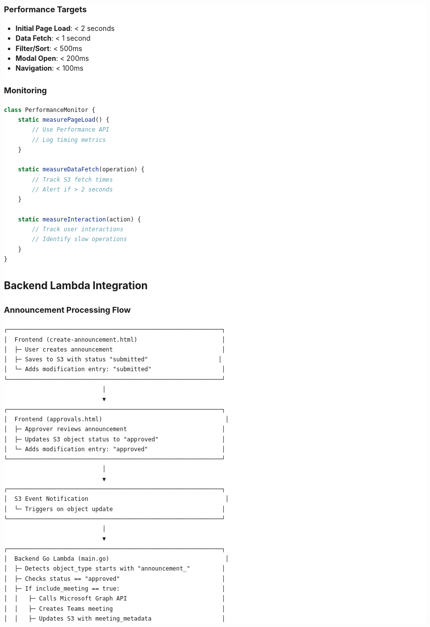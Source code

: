 ### Performance Targets

- **Initial Page Load**: < 2 seconds
- **Data Fetch**: < 1 second
- **Filter/Sort**: < 500ms
- **Modal Open**: < 200ms
- **Navigation**: < 100ms

### Monitoring

```javascript
class PerformanceMonitor {
    static measurePageLoad() {
        // Use Performance API
        // Log timing metrics
    }

    static measureDataFetch(operation) {
        // Track S3 fetch times
        // Alert if > 2 seconds
    }

    static measureInteraction(action) {
        // Track user interactions
        // Identify slow operations
    }
}
```

## Backend Lambda Integration

### Announcement Processing Flow

```
┌─────────────────────────────────────────────────────────────┐
│  Frontend (create-announcement.html)                        │
│  ├─ User creates announcement                               │
│  ├─ Saves to S3 with status "submitted"                    │
│  └─ Adds modification entry: "submitted"                    │
└─────────────────────────────────────────────────────────────┘
                            │
                            ▼
┌─────────────────────────────────────────────────────────────┐
│  Frontend (approvals.html)                                   │
│  ├─ Approver reviews announcement                           │
│  ├─ Updates S3 object status to "approved"                  │
│  └─ Adds modification entry: "approved"                     │
└─────────────────────────────────────────────────────────────┘
                            │
                            ▼
┌─────────────────────────────────────────────────────────────┐
│  S3 Event Notification                                       │
│  └─ Triggers on object update                               │
└─────────────────────────────────────────────────────────────┘
                            │
                            ▼
┌─────────────────────────────────────────────────────────────┐
│  Backend Go Lambda (main.go)                                 │
│  ├─ Detects object_type starts with "announcement_"         │
│  ├─ Checks status == "approved"                             │
│  ├─ If include_meeting == true:                             │
│  │   ├─ Calls Microsoft Graph API                           │
│  │   ├─ Creates Teams meeting                               │
│  │   ├─ Updates S3 with meeting_metadata                    │
```